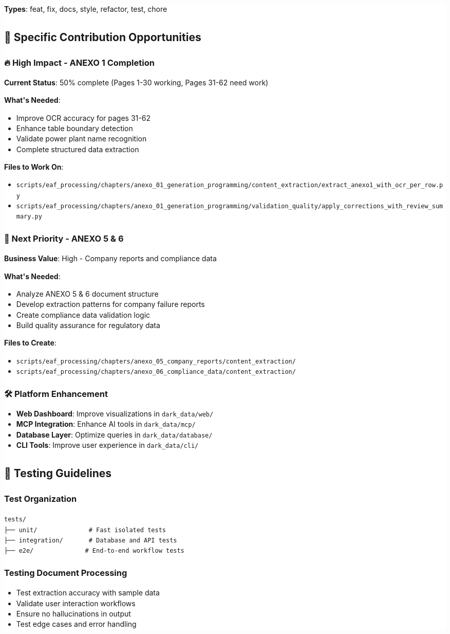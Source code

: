 **Types**: feat, fix, docs, style, refactor, test, chore

## 🎯 Specific Contribution Opportunities

### **🔥 High Impact - ANEXO 1 Completion**
**Current Status**: 50% complete (Pages 1-30 working, Pages 31-62 need work)

**What's Needed**:
- Improve OCR accuracy for pages 31-62
- Enhance table boundary detection
- Validate power plant name recognition
- Complete structured data extraction

**Files to Work On**:
- `scripts/eaf_processing/chapters/anexo_01_generation_programming/content_extraction/extract_anexo1_with_ocr_per_row.py`
- `scripts/eaf_processing/chapters/anexo_01_generation_programming/validation_quality/apply_corrections_with_review_summary.py`

### **🎯 Next Priority - ANEXO 5 & 6**
**Business Value**: High - Company reports and compliance data

**What's Needed**:
- Analyze ANEXO 5 & 6 document structure  
- Develop extraction patterns for company failure reports
- Create compliance data validation logic
- Build quality assurance for regulatory data

**Files to Create**:
- `scripts/eaf_processing/chapters/anexo_05_company_reports/content_extraction/`
- `scripts/eaf_processing/chapters/anexo_06_compliance_data/content_extraction/`

### **🛠️ Platform Enhancement**
- **Web Dashboard**: Improve visualizations in `dark_data/web/`
- **MCP Integration**: Enhance AI tools in `dark_data/mcp/`
- **Database Layer**: Optimize queries in `dark_data/database/`
- **CLI Tools**: Improve user experience in `dark_data/cli/`

## 🧪 Testing Guidelines

### **Test Organization**
```
tests/
├── unit/              # Fast isolated tests
├── integration/       # Database and API tests  
├── e2e/              # End-to-end workflow tests
```

### **Testing Document Processing**
- Test extraction accuracy with sample data
- Validate user interaction workflows  
- Ensure no hallucinations in output
- Test edge cases and error handling
